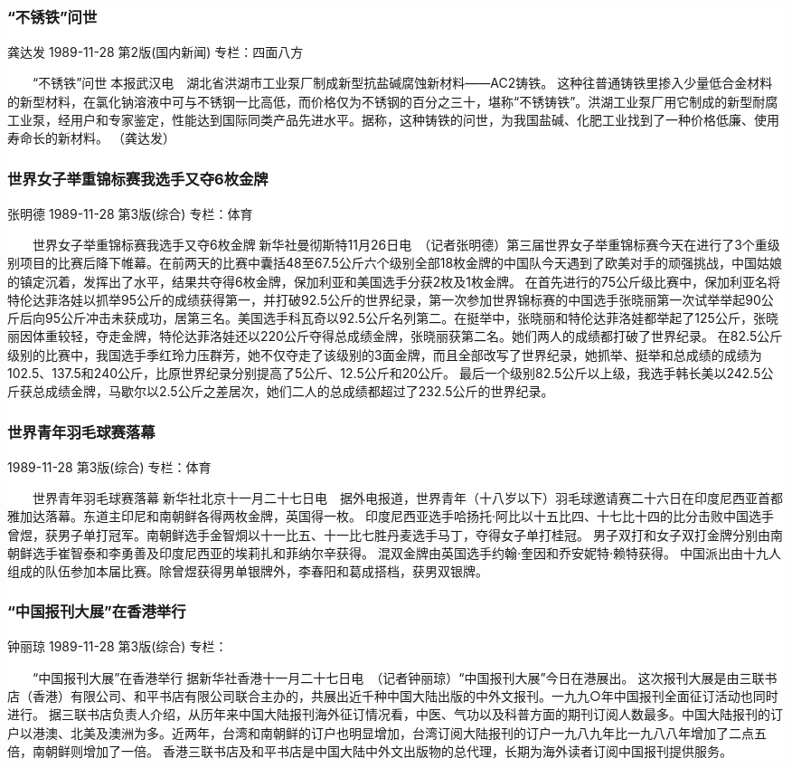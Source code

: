 
### “不锈铁”问世
龚达发
1989-11-28
第2版(国内新闻)
专栏：四面八方

　　“不锈铁”问世
    本报武汉电　湖北省洪湖市工业泵厂制成新型抗盐碱腐蚀新材料——AC2铸铁。
    这种往普通铸铁里掺入少量低合金材料的新型材料，在氯化钠溶液中可与不锈钢一比高低，而价格仅为不锈钢的百分之三十，堪称“不锈铸铁”。洪湖工业泵厂用它制成的新型耐腐工业泵，经用户和专家鉴定，性能达到国际同类产品先进水平。据称，这种铸铁的问世，为我国盐碱、化肥工业找到了一种价格低廉、使用寿命长的新材料。
                （龚达发）


### 世界女子举重锦标赛我选手又夺6枚金牌
张明德
1989-11-28
第3版(综合)
专栏：体育

　　世界女子举重锦标赛我选手又夺6枚金牌
    新华社曼彻斯特11月26日电　（记者张明德）第三届世界女子举重锦标赛今天在进行了3个重级别项目的比赛后降下帷幕。在前两天的比赛中囊括48至67.5公斤六个级别全部18枚金牌的中国队今天遇到了欧美对手的顽强挑战，中国姑娘的镇定沉着，发挥出了水平，结果共夺得6枚金牌，保加利亚和美国选手分获2枚及1枚金牌。
    在首先进行的75公斤级比赛中，保加利亚名将特伦达菲洛娃以抓举95公斤的成绩获得第一，并打破92.5公斤的世界纪录，第一次参加世界锦标赛的中国选手张晓丽第一次试举举起90公斤后向95公斤冲击未获成功，居第三名。美国选手科瓦奇以92.5公斤名列第二。在挺举中，张晓丽和特伦达菲洛娃都举起了125公斤，张晓丽因体重较轻，夺走金牌，特伦达菲洛娃还以220公斤夺得总成绩金牌，张晓丽获第二名。她们两人的成绩都打破了世界纪录。
    在82.5公斤级别的比赛中，我国选手季红玲力压群芳，她不仅夺走了该级别的3面金牌，而且全部改写了世界纪录，她抓举、挺举和总成绩的成绩为102.5、137.5和240公斤，比原世界纪录分别提高了5公斤、12.5公斤和20公斤。
    最后一个级别82.5公斤以上级，我选手韩长美以242.5公斤获总成绩金牌，马歇尔以2.5公斤之差居次，她们二人的总成绩都超过了232.5公斤的世界纪录。


### 世界青年羽毛球赛落幕

1989-11-28
第3版(综合)
专栏：体育

　　世界青年羽毛球赛落幕
    新华社北京十一月二十七日电　据外电报道，世界青年（十八岁以下）羽毛球邀请赛二十六日在印度尼西亚首都雅加达落幕。东道主印尼和南朝鲜各得两枚金牌，英国得一枚。
    印度尼西亚选手哈扬托·阿比以十五比四、十七比十四的比分击败中国选手曾煜，获男子单打冠军。南朝鲜选手金智烔以十一比五、十一比七胜丹麦选手马丁，夺得女子单打桂冠。
    男子双打和女子双打金牌分别由南朝鲜选手崔智泰和李勇善及印度尼西亚的埃莉扎和菲纳尔辛获得。
    混双金牌由英国选手约翰·奎因和乔安妮特·赖特获得。
    中国派出由十九人组成的队伍参加本届比赛。除曾煜获得男单银牌外，李春阳和葛成搭档，获男双银牌。


### “中国报刊大展”在香港举行
钟丽琼
1989-11-28
第3版(综合)
专栏：

　　“中国报刊大展”在香港举行
    据新华社香港十一月二十七日电　（记者钟丽琼）“中国报刊大展”今日在港展出。
    这次报刊大展是由三联书店（香港）有限公司、和平书店有限公司联合主办的，共展出近千种中国大陆出版的中外文报刊。一九九○年中国报刊全面征订活动也同时进行。
    据三联书店负责人介绍，从历年来中国大陆报刊海外征订情况看，中医、气功以及科普方面的期刊订阅人数最多。中国大陆报刊的订户以港澳、北美及澳洲为多。近两年，台湾和南朝鲜的订户也明显增加，台湾订阅大陆报刊的订户一九八九年比一九八八年增加了二点五倍，南朝鲜则增加了一倍。
    香港三联书店及和平书店是中国大陆中外文出版物的总代理，长期为海外读者订阅中国报刊提供服务。
